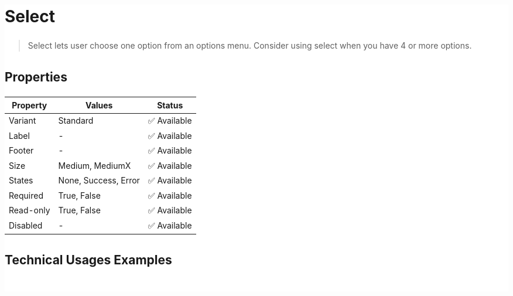 # Select

> Select lets user choose one option from an options menu. Consider using select when you have 4 or
more options.


## Properties

| Property           | Values                         | Status            |
| --------------     | -------------------------      | ----------------- |
| Variant             | Standard                          | ✅  Available     |
| Label             | -                          | ✅  Available     |
| Footer             | -                          | ✅  Available     |
| Size             | Medium, MediumX                          | ✅  Available     |
| States             | None, Success, Error                          | ✅  Available     |
| Required             | True, False                          | ✅  Available     |
| Read-only             | True, False                          | ✅  Available     |
| Disabled             | -                          | ✅  Available     |



## Technical Usages Examples

<br>

<p align="center">